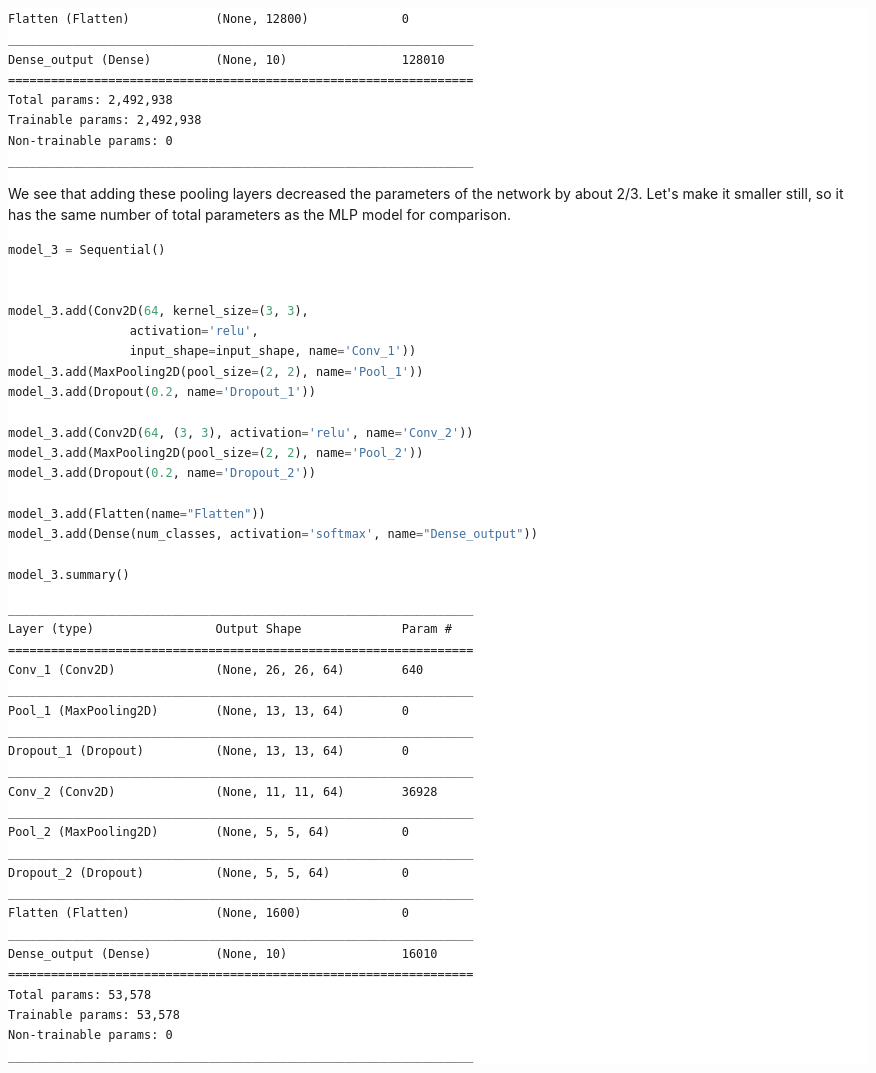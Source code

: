     Flatten (Flatten)            (None, 12800)             0         
    _________________________________________________________________
    Dense_output (Dense)         (None, 10)                128010    
    =================================================================
    Total params: 2,492,938
    Trainable params: 2,492,938
    Non-trainable params: 0
    _________________________________________________________________
    

We see that adding these pooling layers decreased the parameters of the network by about 2/3. Let's make it smaller still, so it has the same number of total parameters as the MLP model for comparison.


```python
model_3 = Sequential()


model_3.add(Conv2D(64, kernel_size=(3, 3),
                 activation='relu',
                 input_shape=input_shape, name='Conv_1'))
model_3.add(MaxPooling2D(pool_size=(2, 2), name='Pool_1'))
model_3.add(Dropout(0.2, name='Dropout_1'))

model_3.add(Conv2D(64, (3, 3), activation='relu', name='Conv_2'))
model_3.add(MaxPooling2D(pool_size=(2, 2), name='Pool_2'))
model_3.add(Dropout(0.2, name='Dropout_2'))

model_3.add(Flatten(name="Flatten"))
model_3.add(Dense(num_classes, activation='softmax', name="Dense_output"))

model_3.summary()
```

    _________________________________________________________________
    Layer (type)                 Output Shape              Param #   
    =================================================================
    Conv_1 (Conv2D)              (None, 26, 26, 64)        640       
    _________________________________________________________________
    Pool_1 (MaxPooling2D)        (None, 13, 13, 64)        0         
    _________________________________________________________________
    Dropout_1 (Dropout)          (None, 13, 13, 64)        0         
    _________________________________________________________________
    Conv_2 (Conv2D)              (None, 11, 11, 64)        36928     
    _________________________________________________________________
    Pool_2 (MaxPooling2D)        (None, 5, 5, 64)          0         
    _________________________________________________________________
    Dropout_2 (Dropout)          (None, 5, 5, 64)          0         
    _________________________________________________________________
    Flatten (Flatten)            (None, 1600)              0         
    _________________________________________________________________
    Dense_output (Dense)         (None, 10)                16010     
    =================================================================
    Total params: 53,578
    Trainable params: 53,578
    Non-trainable params: 0
    _________________________________________________________________
    